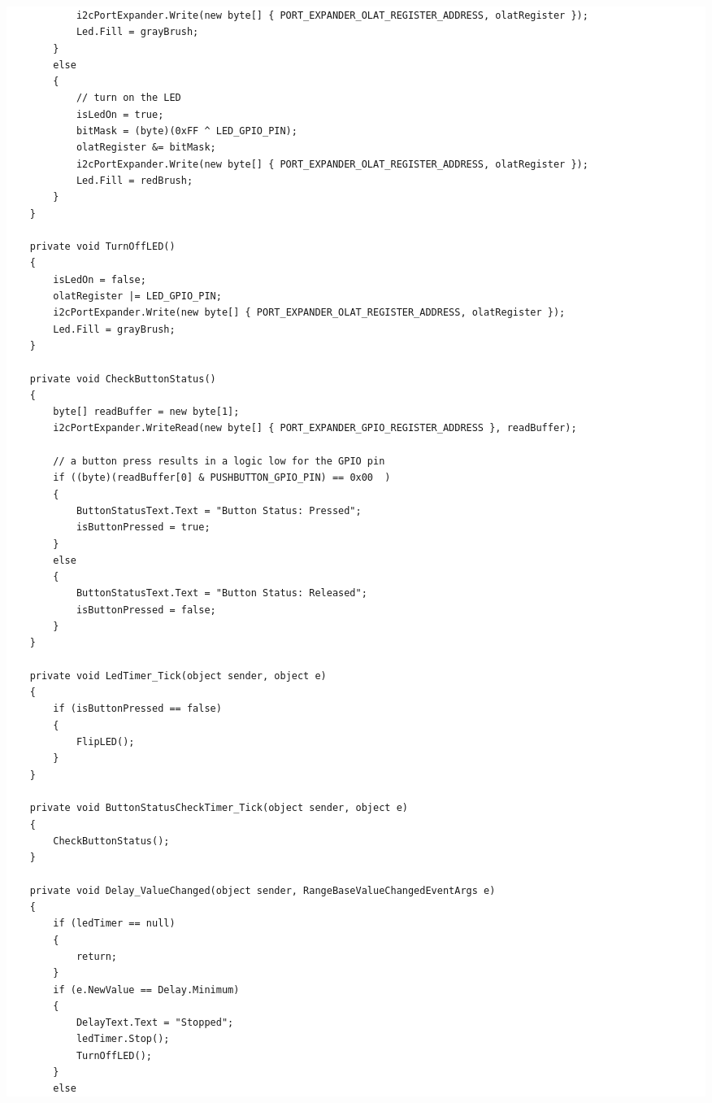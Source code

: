                 i2cPortExpander.Write(new byte[] { PORT_EXPANDER_OLAT_REGISTER_ADDRESS, olatRegister });
                Led.Fill = grayBrush;
            }
            else
            {
                // turn on the LED
                isLedOn = true;
                bitMask = (byte)(0xFF ^ LED_GPIO_PIN);
                olatRegister &= bitMask;
                i2cPortExpander.Write(new byte[] { PORT_EXPANDER_OLAT_REGISTER_ADDRESS, olatRegister });
                Led.Fill = redBrush;
            }
        }

        private void TurnOffLED()
        {
            isLedOn = false;
            olatRegister |= LED_GPIO_PIN;
            i2cPortExpander.Write(new byte[] { PORT_EXPANDER_OLAT_REGISTER_ADDRESS, olatRegister });
            Led.Fill = grayBrush;
        }

        private void CheckButtonStatus()
        {
            byte[] readBuffer = new byte[1];
            i2cPortExpander.WriteRead(new byte[] { PORT_EXPANDER_GPIO_REGISTER_ADDRESS }, readBuffer);

            // a button press results in a logic low for the GPIO pin
            if ((byte)(readBuffer[0] & PUSHBUTTON_GPIO_PIN) == 0x00  )
            {
                ButtonStatusText.Text = "Button Status: Pressed";
                isButtonPressed = true;
            }
            else
            {
                ButtonStatusText.Text = "Button Status: Released";
                isButtonPressed = false;
            }
        }

        private void LedTimer_Tick(object sender, object e)
        {
            if (isButtonPressed == false)
            {
                FlipLED();
            }
        }

        private void ButtonStatusCheckTimer_Tick(object sender, object e)
        {
            CheckButtonStatus();
        }

        private void Delay_ValueChanged(object sender, RangeBaseValueChangedEventArgs e)
        {
            if (ledTimer == null)
            {
                return;
            }
            if (e.NewValue == Delay.Minimum)
            {
                DelayText.Text = "Stopped";
                ledTimer.Stop();
                TurnOffLED();
            }
            else